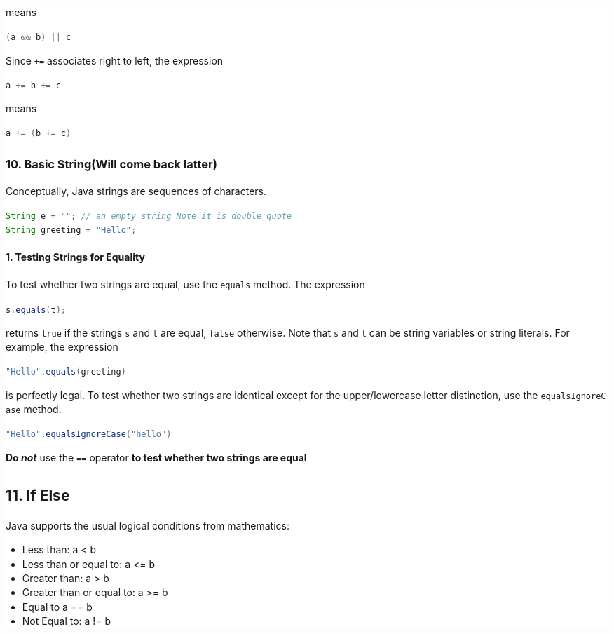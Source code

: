 means

```java
(a && b) || c
```

Since `+=` associates right to left, the expression

```java
a += b += c
```

means

```java
a += (b += c)
```



### 10. Basic String(Will come back latter)

Conceptually, Java strings are sequences of characters.

```java
String e = ""; // an empty string Note it is double quote 
String greeting = "Hello";
```



#### 1. Testing Strings for Equality

To test whether two strings are equal, use the `equals` method. The expression

```java
s.equals(t);
```

returns `true` if the strings `s` and `t` are equal, `false` otherwise. Note that `s` and `t` can be string variables or string literals. For example, the expression

```java
"Hello".equals(greeting)
```



is perfectly legal. To test whether two strings are identical except for the upper/lowercase letter distinction, use the `equalsIgnoreCase` method.

```java
"Hello".equalsIgnoreCase("hello")
```

**Do *not*** use the `==` operator **to test whether two strings are equal**



## 11. If Else 

Java supports the usual logical conditions from mathematics:

- Less than: a < b
- Less than or equal to: a <= b
- Greater than: a > b
- Greater than or equal to: a >= b
- Equal to a == b
- Not Equal to: a != b
